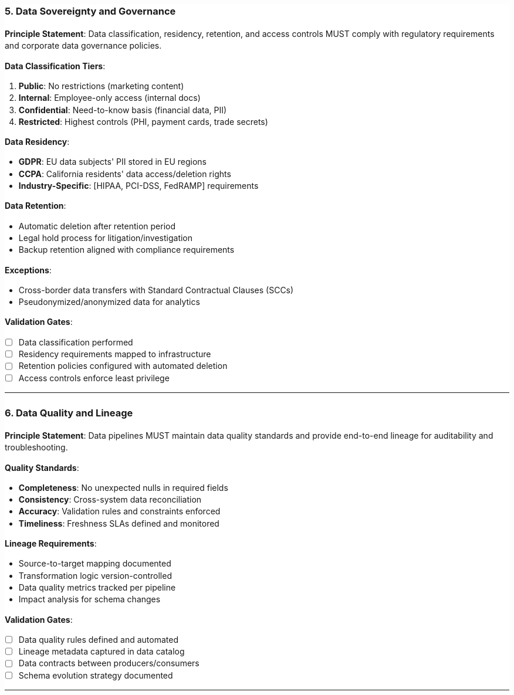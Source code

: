 ### 5. Data Sovereignty and Governance

**Principle Statement**:
Data classification, residency, retention, and access controls MUST comply with regulatory requirements and corporate data governance policies.

**Data Classification Tiers**:
1. **Public**: No restrictions (marketing content)
2. **Internal**: Employee-only access (internal docs)
3. **Confidential**: Need-to-know basis (financial data, PII)
4. **Restricted**: Highest controls (PHI, payment cards, trade secrets)

**Data Residency**:
- **GDPR**: EU data subjects' PII stored in EU regions
- **CCPA**: California residents' data access/deletion rights
- **Industry-Specific**: [HIPAA, PCI-DSS, FedRAMP] requirements

**Data Retention**:
- Automatic deletion after retention period
- Legal hold process for litigation/investigation
- Backup retention aligned with compliance requirements

**Exceptions**:
- Cross-border data transfers with Standard Contractual Clauses (SCCs)
- Pseudonymized/anonymized data for analytics

**Validation Gates**:
- [ ] Data classification performed
- [ ] Residency requirements mapped to infrastructure
- [ ] Retention policies configured with automated deletion
- [ ] Access controls enforce least privilege

---

### 6. Data Quality and Lineage

**Principle Statement**:
Data pipelines MUST maintain data quality standards and provide end-to-end lineage for auditability and troubleshooting.

**Quality Standards**:
- **Completeness**: No unexpected nulls in required fields
- **Consistency**: Cross-system data reconciliation
- **Accuracy**: Validation rules and constraints enforced
- **Timeliness**: Freshness SLAs defined and monitored

**Lineage Requirements**:
- Source-to-target mapping documented
- Transformation logic version-controlled
- Data quality metrics tracked per pipeline
- Impact analysis for schema changes

**Validation Gates**:
- [ ] Data quality rules defined and automated
- [ ] Lineage metadata captured in data catalog
- [ ] Data contracts between producers/consumers
- [ ] Schema evolution strategy documented

---